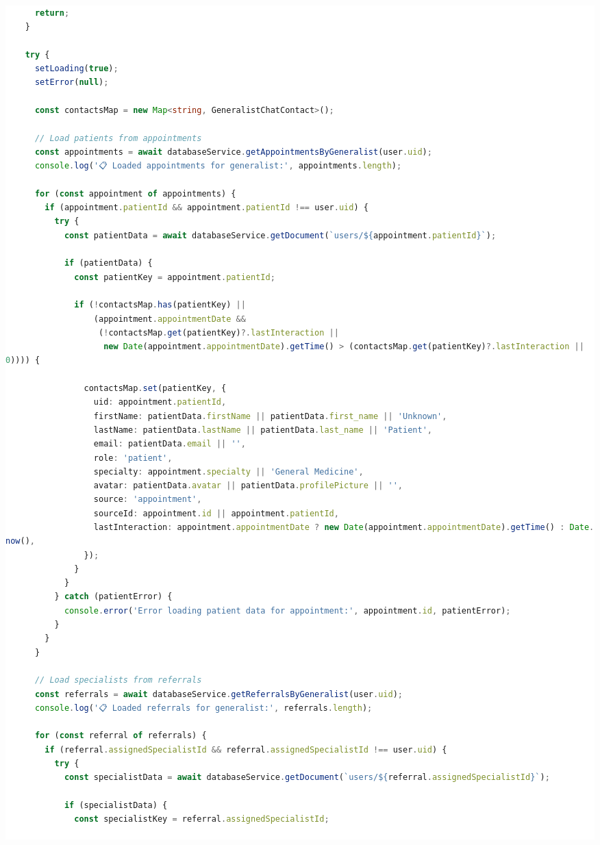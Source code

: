 ```typescript
      return;
    }

    try {
      setLoading(true);
      setError(null);

      const contactsMap = new Map<string, GeneralistChatContact>();

      // Load patients from appointments
      const appointments = await databaseService.getAppointmentsByGeneralist(user.uid);
      console.log('📋 Loaded appointments for generalist:', appointments.length);

      for (const appointment of appointments) {
        if (appointment.patientId && appointment.patientId !== user.uid) {
          try {
            const patientData = await databaseService.getDocument(`users/${appointment.patientId}`);
            
            if (patientData) {
              const patientKey = appointment.patientId;
              
              if (!contactsMap.has(patientKey) || 
                  (appointment.appointmentDate && 
                   (!contactsMap.get(patientKey)?.lastInteraction || 
                    new Date(appointment.appointmentDate).getTime() > (contactsMap.get(patientKey)?.lastInteraction || 0)))) {
                
                contactsMap.set(patientKey, {
                  uid: appointment.patientId,
                  firstName: patientData.firstName || patientData.first_name || 'Unknown',
                  lastName: patientData.lastName || patientData.last_name || 'Patient',
                  email: patientData.email || '',
                  role: 'patient',
                  specialty: appointment.specialty || 'General Medicine',
                  avatar: patientData.avatar || patientData.profilePicture || '',
                  source: 'appointment',
                  sourceId: appointment.id || appointment.patientId,
                  lastInteraction: appointment.appointmentDate ? new Date(appointment.appointmentDate).getTime() : Date.now(),
                });
              }
            }
          } catch (patientError) {
            console.error('Error loading patient data for appointment:', appointment.id, patientError);
          }
        }
      }

      // Load specialists from referrals
      const referrals = await databaseService.getReferralsByGeneralist(user.uid);
      console.log('📋 Loaded referrals for generalist:', referrals.length);

      for (const referral of referrals) {
        if (referral.assignedSpecialistId && referral.assignedSpecialistId !== user.uid) {
          try {
            const specialistData = await databaseService.getDocument(`users/${referral.assignedSpecialistId}`);
            
            if (specialistData) {
              const specialistKey = referral.assignedSpecialistId;
              
```